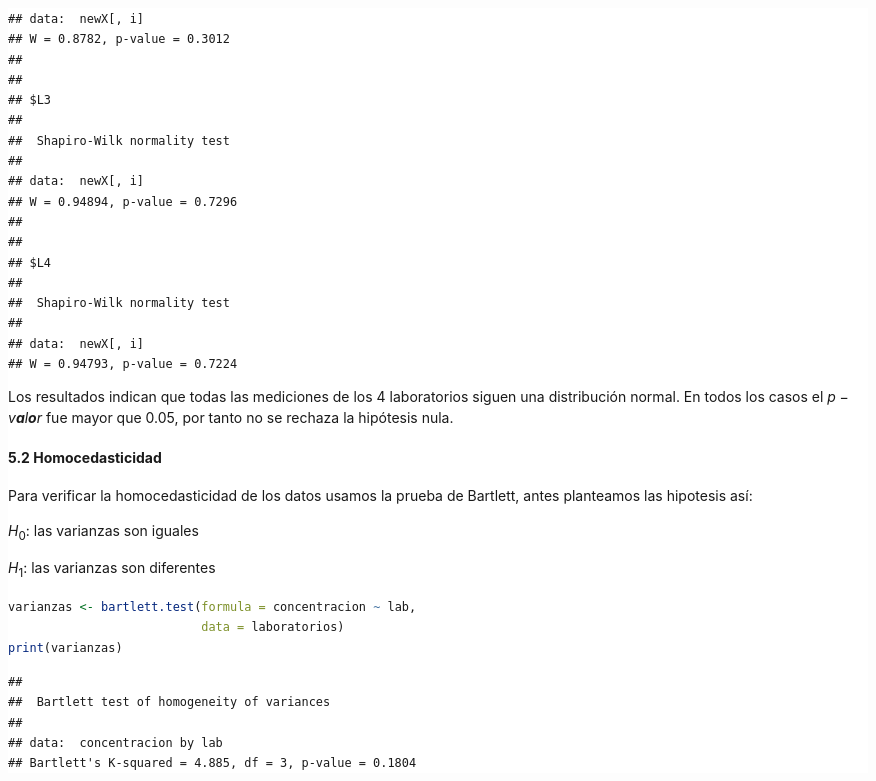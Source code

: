     ## data:  newX[, i]
    ## W = 0.8782, p-value = 0.3012
    ## 
    ## 
    ## $L3
    ## 
    ##  Shapiro-Wilk normality test
    ## 
    ## data:  newX[, i]
    ## W = 0.94894, p-value = 0.7296
    ## 
    ## 
    ## $L4
    ## 
    ##  Shapiro-Wilk normality test
    ## 
    ## data:  newX[, i]
    ## W = 0.94793, p-value = 0.7224

Los resultados indican que todas las mediciones de los 4 laboratorios siguen una distribución normal. En todos los casos el *p* − *v**a**l**o**r* fue mayor que 0.05, por tanto no se rechaza la hipótesis nula.

#### 5.2 Homocedasticidad

Para verificar la homocedasticidad de los datos usamos la prueba de Bartlett, antes planteamos las hipotesis así:

*H*<sub>0</sub>: las varianzas son iguales

*H*<sub>1</sub>: las varianzas son diferentes

``` r
varianzas <- bartlett.test(formula = concentracion ~ lab, 
                           data = laboratorios)
print(varianzas)
```

    ## 
    ##  Bartlett test of homogeneity of variances
    ## 
    ## data:  concentracion by lab
    ## Bartlett's K-squared = 4.885, df = 3, p-value = 0.1804
